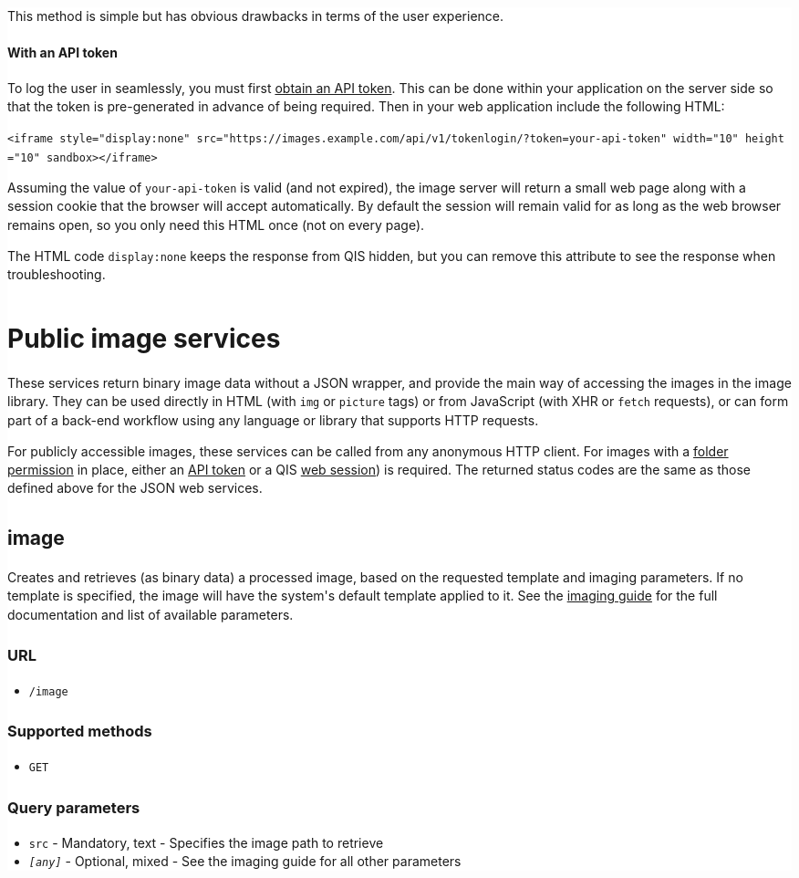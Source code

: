 This method is simple but has obvious drawbacks in terms of the user experience.

#### With an API token

To log the user in seamlessly, you must first [obtain an API token](#api_token).
This can be done within your application on the server side so that the token
is pre-generated in advance of being required. Then in your web application
include the following HTML:

    <iframe style="display:none" src="https://images.example.com/api/v1/tokenlogin/?token=your-api-token" width="10" height="10" sandbox></iframe>

Assuming the value of `your-api-token` is valid (and not expired), the image
server will return a small web page along with a session cookie that the browser
will accept automatically. By default the session will remain valid for as long as
the web browser remains open, so you only need this HTML once (not on every page).

The HTML code `display:none` keeps the response from QIS hidden, but you can
remove this attribute to see the response when troubleshooting.

<a name="api_image_group"></a>
# Public image services

These services return binary image data without a JSON wrapper, and provide the
main way of accessing the images in the image library. They can be used directly
in HTML (with `img` or `picture` tags) or from JavaScript (with XHR or `fetch` requests),
or can form part of a back-end workflow using any language or library that supports
HTTP requests.

For publicly accessible images, these services can be called from any anonymous
HTTP client. For images with a [folder permission](#api_data_permissions) in place,
either an [API token](#api_token) or a QIS [web session](#usage_web_session))
is required. The returned status codes are the same as those defined above for
the JSON web services.

<a name="api_image"></a>
## image
Creates and retrieves (as binary data) a processed image, based on the requested
template and imaging parameters. If no template is specified, the image will have
the system's default template applied to it. See the [imaging guide](image_help.md)
for the full documentation and list of available parameters.

### URL
* `/image`

### Supported methods
* `GET`

### Query parameters
* `src` - Mandatory, text - Specifies the image path to retrieve
* _`[any]`_ - Optional, mixed - See the imaging guide for all other parameters
